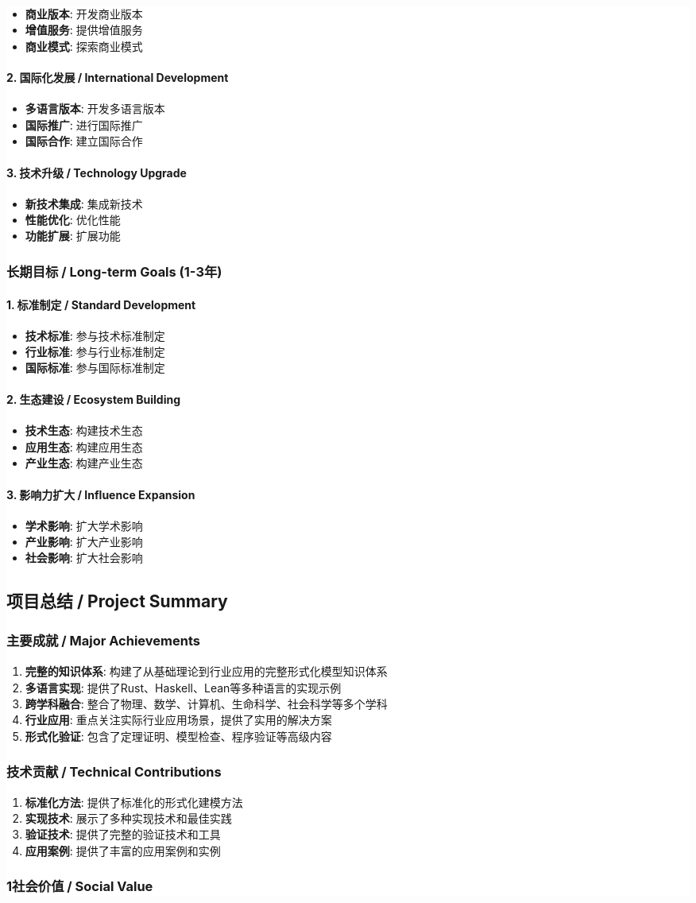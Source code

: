 - **商业版本**: 开发商业版本
- **增值服务**: 提供增值服务
- **商业模式**: 探索商业模式

#### 2. 国际化发展 / International Development

- **多语言版本**: 开发多语言版本
- **国际推广**: 进行国际推广
- **国际合作**: 建立国际合作

#### 3. 技术升级 / Technology Upgrade

- **新技术集成**: 集成新技术
- **性能优化**: 优化性能
- **功能扩展**: 扩展功能

### 长期目标 / Long-term Goals (1-3年)

#### 1. 标准制定 / Standard Development

- **技术标准**: 参与技术标准制定
- **行业标准**: 参与行业标准制定
- **国际标准**: 参与国际标准制定

#### 2. 生态建设 / Ecosystem Building

- **技术生态**: 构建技术生态
- **应用生态**: 构建应用生态
- **产业生态**: 构建产业生态

#### 3. 影响力扩大 / Influence Expansion

- **学术影响**: 扩大学术影响
- **产业影响**: 扩大产业影响
- **社会影响**: 扩大社会影响

## 项目总结 / Project Summary

### 主要成就 / Major Achievements

1. **完整的知识体系**: 构建了从基础理论到行业应用的完整形式化模型知识体系
2. **多语言实现**: 提供了Rust、Haskell、Lean等多种语言的实现示例
3. **跨学科融合**: 整合了物理、数学、计算机、生命科学、社会科学等多个学科
4. **行业应用**: 重点关注实际行业应用场景，提供了实用的解决方案
5. **形式化验证**: 包含了定理证明、模型检查、程序验证等高级内容

### 技术贡献 / Technical Contributions

1. **标准化方法**: 提供了标准化的形式化建模方法
2. **实现技术**: 展示了多种实现技术和最佳实践
3. **验证技术**: 提供了完整的验证技术和工具
4. **应用案例**: 提供了丰富的应用案例和实例

### 1社会价值 / Social Value
